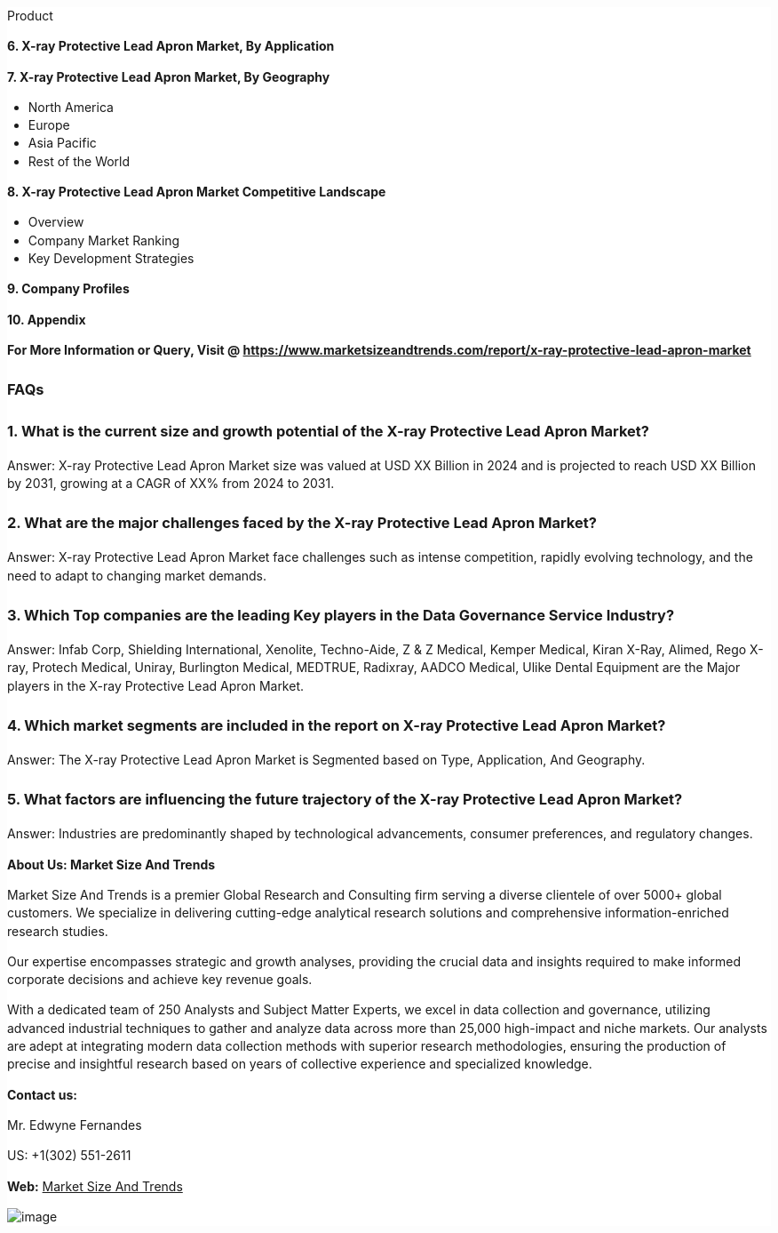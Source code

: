 Product</span></strong></p></div><div class="" data-test-id=""><p><strong><span class="">6. X-ray Protective Lead Apron Market, By Application</span></strong></p></div><div class="" data-test-id=""><p><strong><span class="">7. X-ray Protective Lead Apron Market, By Geography</span></strong></p></div><div class="" data-test-id=""><ul><li><span class="">North America</span></li><li><span class="">Europe</span></li><li><span class="">Asia Pacific</span></li><li><span class="">Rest of the World</span></li></ul></div><div class="" data-test-id=""><p><strong><span class="">8. X-ray Protective Lead Apron Market Competitive Landscape</span></strong></p></div><div class="" data-test-id=""><ul><li><span class="">Overview</span></li><li><span class="">Company Market Ranking</span></li><li><span class="">Key Development Strategies</span></li></ul></div><div class="" data-test-id=""><p><strong><span class="">9. Company Profiles</span></strong></p></div><div class="" data-test-id=""><p><strong><span class="">10. Appendix</span></strong></p></div><div class="" data-test-id=""><p><strong><span class="">For More Information or Query, Visit @ <a href="https://www.marketsizeandtrends.com/report/x-ray-protective-lead-apron-market" target="_blank">https://www.marketsizeandtrends.com/report/x-ray-protective-lead-apron-market</a></span></strong></p></div><div class="" data-test-id=""><div class="article-main__content" data-test-id="publishing-text-block"><h3><strong><span class="">FAQs</span></strong></h3></div><div class="article-main__content" data-test-id="publishing-text-block"><h3><span class="">1. What is the current size and growth potential of the X-ray Protective Lead Apron Market?</span></h3></div><div class="article-main__content" data-test-id="publishing-text-block"><p><span class="font-[700]">Answer</span><span class="">: X-ray Protective Lead Apron Market size was valued at USD XX Billion in 2024 and is projected to reach USD XX Billion by 2031, growing at a CAGR of XX% from 2024 to 2031.</span></p></div><div class="article-main__content" data-test-id="publishing-text-block"><h3><span class="">2. What are the major challenges faced by the X-ray Protective Lead Apron Market?</span></h3></div><div class="article-main__content" data-test-id="publishing-text-block"><p><span class="font-[700]">Answer</span><span class="">: X-ray Protective Lead Apron Market face challenges such as intense competition, rapidly evolving technology, and the need to adapt to changing market demands.</span></p></div><div class="article-main__content" data-test-id="publishing-text-block"><h3><span class="">3. Which Top companies are the leading Key players in the Data Governance Service Industry?</span></h3></div><div class="article-main__content" data-test-id="publishing-text-block"><p><span class="font-[700]">Answer</span><span class="">: Infab Corp, Shielding International, Xenolite, Techno-Aide, Z & Z Medical, Kemper Medical, Kiran X-Ray, Alimed, Rego X-ray, Protech Medical, Uniray, Burlington Medical, MEDTRUE, Radixray, AADCO Medical, Ulike Dental Equipment are the Major players in the X-ray Protective Lead Apron Market.</span></p></div><div class="article-main__content" data-test-id="publishing-text-block"><h3><span class="">4. Which market segments are included in the report on X-ray Protective Lead Apron Market?</span></h3></div><div class="article-main__content" data-test-id="publishing-text-block"><p><span class="font-[700]">Answer</span><span class="">: The X-ray Protective Lead Apron Market is Segmented based on Type, Application, And Geography.</span></p></div><div class="article-main__content" data-test-id="publishing-text-block"><h3><span class="">5. What factors are influencing the future trajectory of the X-ray Protective Lead Apron Market?</span></h3></div><div class="article-main__content" data-test-id="publishing-text-block"><p><span class="font-[700]">Answer:</span><span class="">&nbsp;Industries are predominantly shaped by technological advancements, consumer preferences, and regulatory changes.</span></p></div><p><strong><span class="">About Us: Market Size And Trends</span></strong></p></div><div class="" data-test-id=""><p><span class="">Market Size And Trends is a premier Global Research and Consulting firm serving a diverse clientele of over 5000+ global customers. We specialize in delivering cutting-edge analytical research solutions and comprehensive information-enriched research studies.</span></p></div><div class="" data-test-id=""><p><span class="">Our expertise encompasses strategic and growth analyses, providing the crucial data and insights required to make informed corporate decisions and achieve key revenue goals.</span></p></div><div class="" data-test-id=""><p><span class="">With a dedicated team of 250 Analysts and Subject Matter Experts, we excel in data collection and governance, utilizing advanced industrial techniques to gather and analyze data across more than 25,000 high-impact and niche markets. Our analysts are adept at integrating modern data collection methods with superior research methodologies, ensuring the production of precise and insightful research based on years of collective experience and specialized knowledge.</span></p></div><div class="" data-test-id=""><p><strong><span class="">Contact us:</span></strong></p></div><div class="" data-test-id=""><p><span class="">Mr. Edwyne Fernandes</span></p></div><div class="" data-test-id=""><p><span class="">US: +1(302) 551-2611<br /></span></p><p><span class=""><strong>Web:</strong> <a href="https://www.marketsizeandtrends.com/" target="_blank">Market Size And Trends</a></span></p></div>
![image](https://github.com/user-attachments/assets/885d2caf-afb7-4cd6-a7d9-823a52b296d7)
